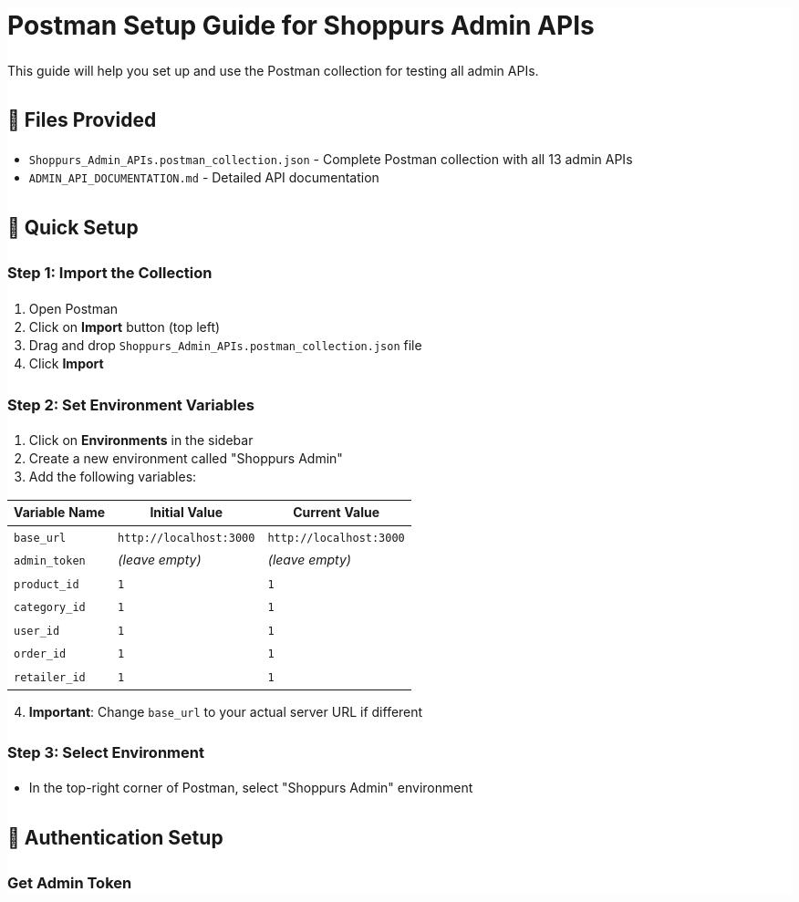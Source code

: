 # Postman Setup Guide for Shoppurs Admin APIs

This guide will help you set up and use the Postman collection for testing all admin APIs.

## 📁 **Files Provided**

- `Shoppurs_Admin_APIs.postman_collection.json` - Complete Postman collection with all 13 admin APIs
- `ADMIN_API_DOCUMENTATION.md` - Detailed API documentation

## 🚀 **Quick Setup**

### Step 1: Import the Collection

1. Open Postman
2. Click on **Import** button (top left)
3. Drag and drop `Shoppurs_Admin_APIs.postman_collection.json` file
4. Click **Import**

### Step 2: Set Environment Variables

1. Click on **Environments** in the sidebar
2. Create a new environment called "Shoppurs Admin"
3. Add the following variables:

| Variable Name | Initial Value | Current Value |
|---------------|---------------|---------------|
| `base_url` | `http://localhost:3000` | `http://localhost:3000` |
| `admin_token` | *(leave empty)* | *(leave empty)* |
| `product_id` | `1` | `1` |
| `category_id` | `1` | `1` |
| `user_id` | `1` | `1` |
| `order_id` | `1` | `1` |
| `retailer_id` | `1` | `1` |

4. **Important**: Change `base_url` to your actual server URL if different

### Step 3: Select Environment

- In the top-right corner of Postman, select "Shoppurs Admin" environment

## 🔐 **Authentication Setup**

### Get Admin Token
